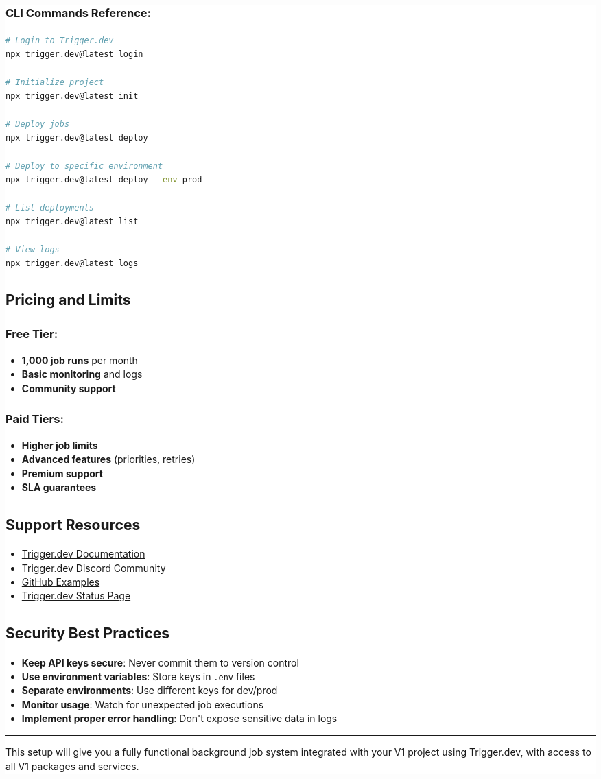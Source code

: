 ### CLI Commands Reference:
```bash
# Login to Trigger.dev
npx trigger.dev@latest login

# Initialize project
npx trigger.dev@latest init

# Deploy jobs
npx trigger.dev@latest deploy

# Deploy to specific environment
npx trigger.dev@latest deploy --env prod

# List deployments
npx trigger.dev@latest list

# View logs
npx trigger.dev@latest logs
```

## Pricing and Limits

### Free Tier:
- **1,000 job runs** per month
- **Basic monitoring** and logs
- **Community support**

### Paid Tiers:
- **Higher job limits**
- **Advanced features** (priorities, retries)
- **Premium support**
- **SLA guarantees**

## Support Resources

- [Trigger.dev Documentation](https://trigger.dev/docs)
- [Trigger.dev Discord Community](https://discord.gg/JtBAxBr2m3)
- [GitHub Examples](https://github.com/triggerdotdev/trigger.dev)
- [Trigger.dev Status Page](https://status.trigger.dev)

## Security Best Practices

- **Keep API keys secure**: Never commit them to version control
- **Use environment variables**: Store keys in `.env` files
- **Separate environments**: Use different keys for dev/prod
- **Monitor usage**: Watch for unexpected job executions
- **Implement proper error handling**: Don't expose sensitive data in logs

---

This setup will give you a fully functional background job system integrated with your V1 project using Trigger.dev, with access to all V1 packages and services.